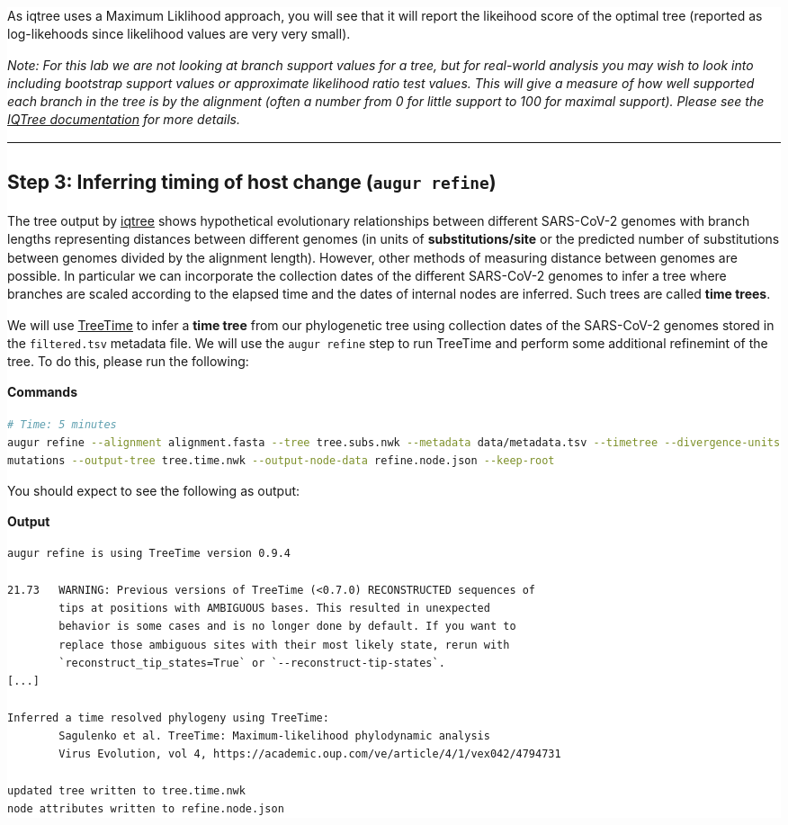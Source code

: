 As iqtree uses a Maximum Liklihood approach, you will see that it will report the likeihood score of the optimal tree (reported as log-likehoods since likelihood values are very very small).

*Note: For this lab we are not looking at branch support values for a tree, but for real-world analysis you may wish to look into including bootstrap support values or approximate likelihood ratio test values. This will give a measure of how well supported each branch in the tree is by the alignment (often a number from 0 for little support to 100 for maximal support). Please see the [IQTree documentation](http://www.iqtree.org/doc/Tutorial#assessing-branch-supports-with-ultrafast-bootstrap-approximation) for more details.*

---

## Step 3: Inferring timing of host change (`augur refine`)

The tree output by [iqtree][] shows hypothetical evolutionary relationships between different SARS-CoV-2 genomes with branch lengths representing distances between different genomes (in units of **substitutions/site** or the predicted number of substitutions between genomes divided by the alignment length). However, other methods of measuring distance between genomes are possible. In particular we can incorporate the collection dates of the different SARS-CoV-2 genomes to infer a tree where branches are scaled according to the elapsed time and the dates of internal nodes are inferred. Such trees are called **time trees**.

We will use [TreeTime][] to infer a **time tree** from our phylogenetic tree using collection dates of the SARS-CoV-2 genomes stored in the `filtered.tsv` metadata file. We will use the `augur refine` step to run TreeTime and perform some additional refinemint of the tree. To do this, please run the following:

**Commands**
```bash
# Time: 5 minutes
augur refine --alignment alignment.fasta --tree tree.subs.nwk --metadata data/metadata.tsv --timetree --divergence-units mutations --output-tree tree.time.nwk --output-node-data refine.node.json --keep-root
```

You should expect to see the following as output:

**Output**
```
augur refine is using TreeTime version 0.9.4

21.73   WARNING: Previous versions of TreeTime (<0.7.0) RECONSTRUCTED sequences of
        tips at positions with AMBIGUOUS bases. This resulted in unexpected
        behavior is some cases and is no longer done by default. If you want to
        replace those ambiguous sites with their most likely state, rerun with
        `reconstruct_tip_states=True` or `--reconstruct-tip-states`.
[...]

Inferred a time resolved phylogeny using TreeTime:
        Sagulenko et al. TreeTime: Maximum-likelihood phylodynamic analysis
        Virus Evolution, vol 4, https://academic.oup.com/ve/article/4/1/vex042/4794731

updated tree written to tree.time.nwk
node attributes written to refine.node.json
```


[Augur]: https://docs.nextstrain.org/projects/augur/en/stable/index.html
[mafft]: https://mafft.cbrc.jp/alignment/software/
[iqtree]: http://www.iqtree.org/
[treetime]: https://treetime.readthedocs.io/en/latest/
[Auspice]: https://auspice.us/
[HyPhy]: http://hyphy.org/
[aBSREL]: http://hyphy.org/methods/selection-methods/